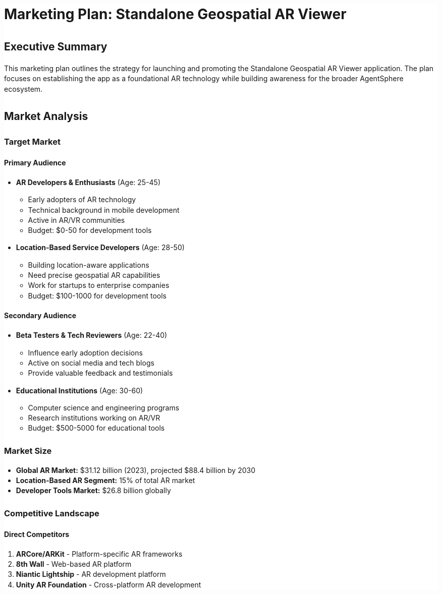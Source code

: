 # Marketing Plan: Standalone Geospatial AR Viewer

## Executive Summary

This marketing plan outlines the strategy for launching and promoting the Standalone Geospatial AR Viewer application. The plan focuses on establishing the app as a foundational AR technology while building awareness for the broader AgentSphere ecosystem.

## Market Analysis

### Target Market

#### Primary Audience
- **AR Developers & Enthusiasts** (Age: 25-45)
  - Early adopters of AR technology
  - Technical background in mobile development
  - Active in AR/VR communities
  - Budget: $0-50 for development tools

- **Location-Based Service Developers** (Age: 28-50)
  - Building location-aware applications
  - Need precise geospatial AR capabilities
  - Work for startups to enterprise companies
  - Budget: $100-1000 for development tools

#### Secondary Audience
- **Beta Testers & Tech Reviewers** (Age: 22-40)
  - Influence early adoption decisions
  - Active on social media and tech blogs
  - Provide valuable feedback and testimonials

- **Educational Institutions** (Age: 30-60)
  - Computer science and engineering programs
  - Research institutions working on AR/VR
  - Budget: $500-5000 for educational tools

### Market Size
- **Global AR Market:** $31.12 billion (2023), projected $88.4 billion by 2030
- **Location-Based AR Segment:** 15% of total AR market
- **Developer Tools Market:** $26.8 billion globally

### Competitive Landscape

#### Direct Competitors
1. **ARCore/ARKit** - Platform-specific AR frameworks
2. **8th Wall** - Web-based AR platform
3. **Niantic Lightship** - AR development platform
4. **Unity AR Foundation** - Cross-platform AR development
